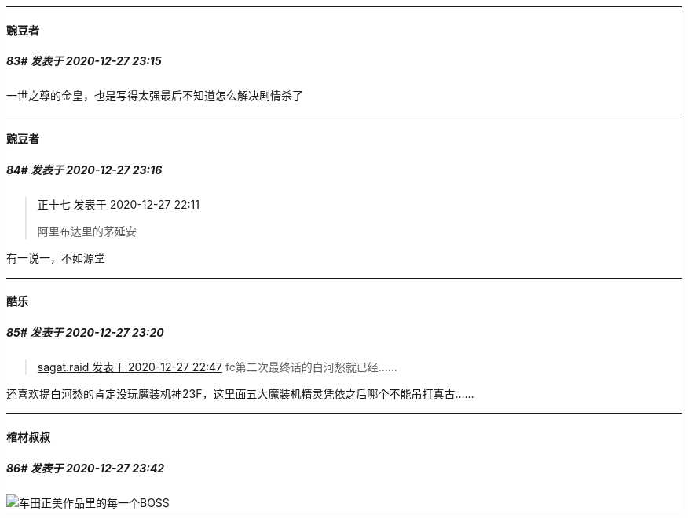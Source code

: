 





*****

####  豌豆者  
##### 83#       发表于 2020-12-27 23:15




一世之尊的金皇，也是写得太强最后不知道怎么解决剧情杀了







*****

####  豌豆者  
##### 84#       发表于 2020-12-27 23:16



<blockquote><a href="httphttps://bbs.saraba1st.com/2b/forum.php?mod=redirect&amp;goto=findpost&amp;pid=49862249&amp;ptid=1979839" target="_blank">正十七 发表于 2020-12-27 22:11</a>

阿里布达里的茅延安</blockquote>
有一说一，不如源堂







*****

####  酷乐  
##### 85#       发表于 2020-12-27 23:20



<blockquote><a href="httphttps://bbs.saraba1st.com/2b/forum.php?mod=redirect&amp;goto=findpost&amp;pid=49862567&amp;ptid=1979839" target="_blank">sagat.raid 发表于 2020-12-27 22:47</a>
fc第二次最终话的白河愁就已经……</blockquote>
还喜欢提白河愁的肯定没玩魔装机神23F，这里面五大魔装机精灵凭依之后哪个不能吊打真古……







*****

####  棺材叔叔  
##### 86#       发表于 2020-12-27 23:42



<img src="https://static.saraba1st.com/image/smiley/face2017/048.png" referrerpolicy="no-referrer">车田正美作品里的每一个BOSS
